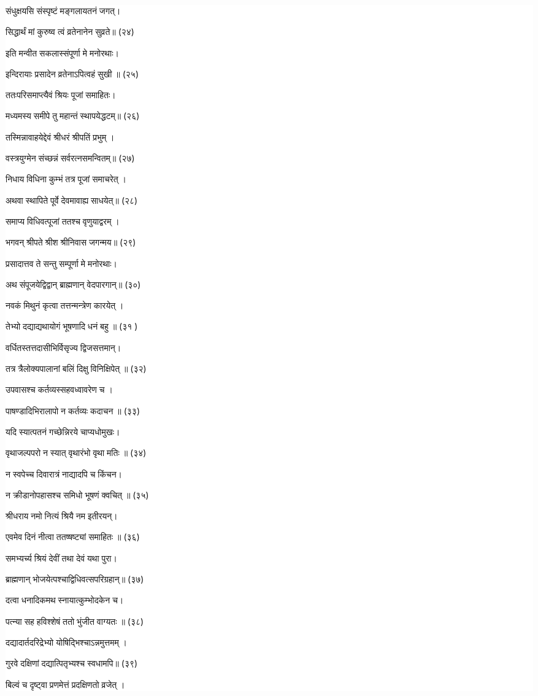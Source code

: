 संधुक्षयसि संस्पृष्टं मङ्गलायतनं जगत्।

सिद्धार्थं मां कुरुष्व त्वं व्रतेनानेन सुव्रते॥ (२४)

इति मन्वीत सकलास्संपूर्णा मे मनोरथाः।

इन्दिरायाः प्रसादेन व्रतेनाऽपित्वहं सुखी ॥ (२५)

ततःपरिसमाप्त्यैवं श्रियः पूजां समाहितः।

मध्यमस्य समीपे तु महान्तं स्थापयेद्धटम्॥ (२६)

तस्मिन्नावाहयेद्देवं श्रीधरं श्रीपतिं प्रभुम् ।

वस्त्रयुग्मेन संच्छन्नं सर्वरत्नसमन्वितम्॥ (२७)

निधाय विधिना कुम्भं तत्र पूजां समाचरेत् ।

अथवा स्थापिते पूर्वे देवमावाह्य साधयेत्॥ (२८)

समाप्य विधिवत्पूजां ततश्च वृणुयाद्वरम् ।

भगवन् श्रीपते श्रीश श्रीनिवास जगन्मय॥ (२९)

प्रसादात्तव ते सन्तु सम्पूर्णा मे मनोरथाः।

अथ संपूजयेद्विद्वान् ब्राह्मणान् वेदपारगान्॥ (३०)

नवकं मिथुनं कृत्वा तत्तन्मन्त्रेण कारयेत् ।

तेभ्यो दद्याद्यथायोगं भूषणादि धनं बहु ॥ (३१ )

वर्धितस्तत्तदासीभिर्विसृज्य द्विजसत्तमान्।

तत्र त्रैलोक्यपालानां बलिं दिक्षु विनिक्षिपेत् ॥ (३२)

उपवासश्च कर्तव्यस्सहवध्वावरेण च ।

पाषण्डादिभिरालापो न कर्तव्यः कदाचन ॥ (३३)

यदि स्यात्पतनं गच्छेन्निरये चाप्यधोमुखः।

वृथाजल्पपरो न स्यात् वृथारंभो वृथा मतिः ॥ (३४)

न स्वपेच्च दिवारात्रं नाद्यादपि च किंचन।

न क्रीडानोपहासश्च समिधो भूषणं क्वचित् ॥ (३५)

श्रीधराय नमो नित्यं श्रियै नम इतीरयन्।

एवमेव दिनं नीत्वा ततष्षष्ट्यां समाहितः ॥ (३६)

समभ्यर्च्य श्रियं देवीं तथा देवं यथा पुरा।

ब्राह्मणान् भोजयेत्पश्चाद्विधिवत्सपरिग्रहान्॥ (३७)

दत्वा धनादिकमथ स्नायात्कुम्भोदकेन च।

पत्न्या सह हविश्शेषं ततो भुंजीत वाग्यतः ॥ (३८)

दद्यादार्तदरिद्रेभ्यो योषिद्भिश्चाऽन्नमुत्तमम् ।

गुरवे दक्षिणां दद्यात्पितृभ्यश्च स्वधामपि॥ (३९)

बिल्वं च दृष्ट्वा प्रणमेत्तं प्रदक्षिणतो व्रजेत् ।
